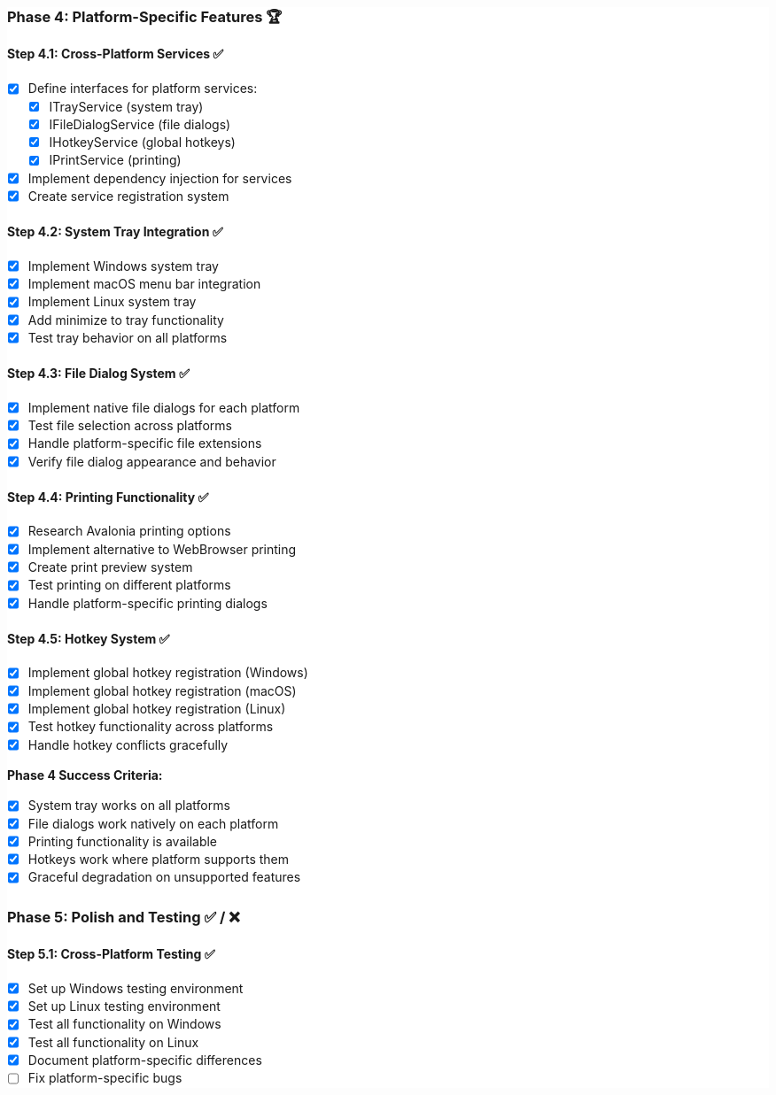 ### Phase 4: Platform-Specific Features 🏆

#### Step 4.1: Cross-Platform Services ✅
- [x] Define interfaces for platform services:
  - [x] ITrayService (system tray)
  - [x] IFileDialogService (file dialogs)
  - [x] IHotkeyService (global hotkeys)
  - [x] IPrintService (printing)
- [x] Implement dependency injection for services
- [x] Create service registration system

#### Step 4.2: System Tray Integration ✅
- [x] Implement Windows system tray
- [x] Implement macOS menu bar integration
- [x] Implement Linux system tray
- [x] Add minimize to tray functionality
- [x] Test tray behavior on all platforms

#### Step 4.3: File Dialog System ✅
- [x] Implement native file dialogs for each platform
- [x] Test file selection across platforms
- [x] Handle platform-specific file extensions
- [x] Verify file dialog appearance and behavior

#### Step 4.4: Printing Functionality ✅
- [x] Research Avalonia printing options
- [x] Implement alternative to WebBrowser printing
- [x] Create print preview system
- [x] Test printing on different platforms
- [x] Handle platform-specific printing dialogs

#### Step 4.5: Hotkey System ✅
- [x] Implement global hotkey registration (Windows)
- [x] Implement global hotkey registration (macOS)
- [x] Implement global hotkey registration (Linux)
- [x] Test hotkey functionality across platforms
- [x] Handle hotkey conflicts gracefully

**Phase 4 Success Criteria:**
- [x] System tray works on all platforms
- [x] File dialogs work natively on each platform
- [x] Printing functionality is available
- [x] Hotkeys work where platform supports them
- [x] Graceful degradation on unsupported features

### Phase 5: Polish and Testing ✅ / ❌

#### Step 5.1: Cross-Platform Testing ✅
- [x] Set up Windows testing environment
- [x] Set up Linux testing environment
- [x] Test all functionality on Windows
- [x] Test all functionality on Linux
- [x] Document platform-specific differences
- [ ] Fix platform-specific bugs

